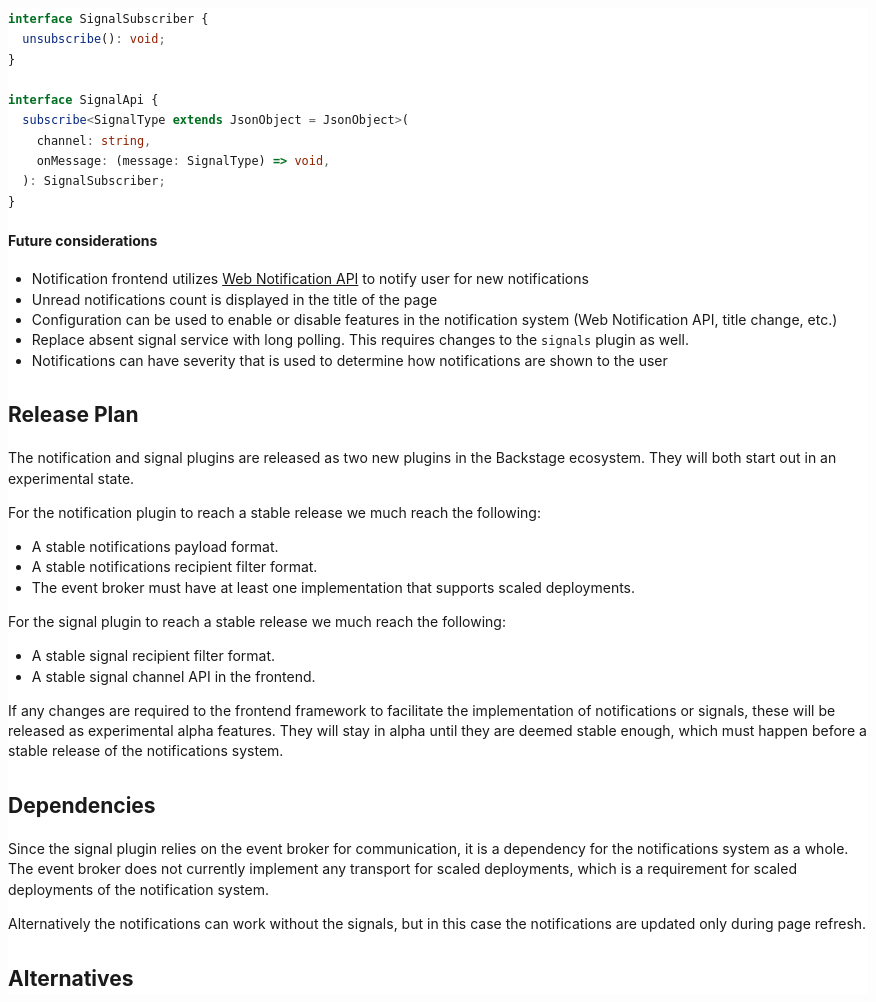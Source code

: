 ```ts
interface SignalSubscriber {
  unsubscribe(): void;
}

interface SignalApi {
  subscribe<SignalType extends JsonObject = JsonObject>(
    channel: string,
    onMessage: (message: SignalType) => void,
  ): SignalSubscriber;
}
```

#### Future considerations

- Notification frontend utilizes [Web Notification API](https://developer.mozilla.org/en-US/docs/Web/API/Notification) to notify user for new notifications
- Unread notifications count is displayed in the title of the page
- Configuration can be used to enable or disable features in the notification system (Web Notification API, title change, etc.)
- Replace absent signal service with long polling. This requires changes to the `signals` plugin as well.
- Notifications can have severity that is used to determine how notifications are shown to the user

## Release Plan

The notification and signal plugins are released as two new plugins in the Backstage ecosystem. They will both start out in an experimental state.

For the notification plugin to reach a stable release we much reach the following:

- A stable notifications payload format.
- A stable notifications recipient filter format.
- The event broker must have at least one implementation that supports scaled deployments.

For the signal plugin to reach a stable release we much reach the following:

- A stable signal recipient filter format.
- A stable signal channel API in the frontend.

If any changes are required to the frontend framework to facilitate the implementation of notifications or signals, these will be released as experimental alpha features. They will stay in alpha until they are deemed stable enough, which must happen before a stable release of the notifications system.

## Dependencies

Since the signal plugin relies on the event broker for communication, it is a dependency for the notifications system as a whole. The event broker does not currently implement any transport for scaled deployments, which is a requirement for scaled deployments of the notification system.

Alternatively the notifications can work without the signals, but in this case the notifications are updated only during page refresh.

## Alternatives
